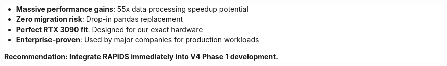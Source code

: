- **Massive performance gains**: 55x data processing speedup potential
- **Zero migration risk**: Drop-in pandas replacement 
- **Perfect RTX 3090 fit**: Designed for our exact hardware
- **Enterprise-proven**: Used by major companies for production workloads

**Recommendation: Integrate RAPIDS immediately into V4 Phase 1 development.**

